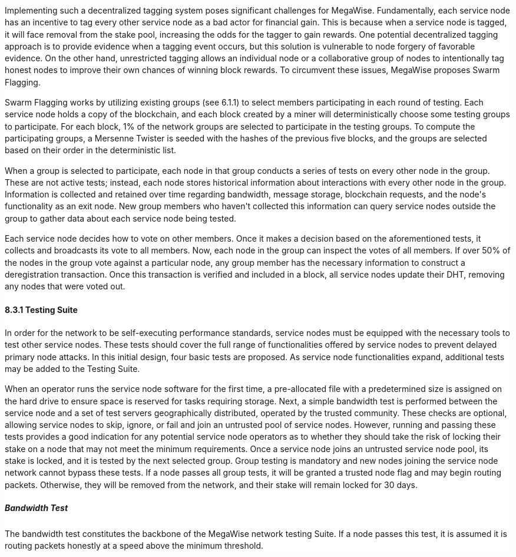 Implementing such a decentralized tagging system poses significant challenges for MegaWise. Fundamentally, each service node has an incentive to tag every other service node as a bad actor for financial gain. This is because when a service node is tagged, it will face removal from the stake pool, increasing the odds for the tagger to gain rewards. One potential decentralized tagging approach is to provide evidence when a tagging event occurs, but this solution is vulnerable to node forgery of favorable evidence. On the other hand, unrestricted tagging allows an individual node or a collaborative group of nodes to intentionally tag honest nodes to improve their own chances of winning block rewards. To circumvent these issues, MegaWise proposes Swarm Flagging.

Swarm Flagging works by utilizing existing groups (see 6.1.1) to select members participating in each round of testing. Each service node holds a copy of the blockchain, and each block created by a miner will deterministically choose some testing groups to participate. For each block, 1% of the network groups are selected to participate in the testing groups. To compute the participating groups, a Mersenne Twister is seeded with the hashes of the previous five blocks, and the groups are selected based on their order in the deterministic list.

When a group is selected to participate, each node in that group conducts a series of tests on every other node in the group. These are not active tests; instead, each node stores historical information about interactions with every other node in the group. Information is collected and retained over time regarding bandwidth, message storage, blockchain requests, and the node's functionality as an exit node. New group members who haven't collected this information can query service nodes outside the group to gather data about each service node being tested.

Each service node decides how to vote on other members. Once it makes a decision based on the aforementioned tests, it collects and broadcasts its vote to all members. Now, each node in the group can inspect the votes of all members. If over 50% of the nodes in the group vote against a particular node, any group member has the necessary information to construct a deregistration transaction. Once this transaction is verified and included in a block, all service nodes update their DHT, removing any nodes that were voted out.

#### 8.3.1 Testing Suite

In order for the network to be self-executing performance standards, service nodes must be equipped with the necessary tools to test other service nodes. These tests should cover the full range of functionalities offered by service nodes to prevent delayed primary node attacks. In this initial design, four basic tests are proposed. As service node functionalities expand, additional tests may be added to the Testing Suite.

When an operator runs the service node software for the first time, a pre-allocated file with a predetermined size is assigned on the hard drive to ensure space is reserved for tasks requiring storage. Next, a simple bandwidth test is performed between the service node and a set of test servers geographically distributed, operated by the trusted community. These checks are optional, allowing service nodes to skip, ignore, or fail and join an untrusted pool of service nodes. However, running and passing these tests provides a good indication for any potential service node operators as to whether they should take the risk of locking their stake on a node that may not meet the minimum requirements. Once a service node joins an untrusted service node pool, its stake is locked, and it is tested by the next selected group. Group testing is mandatory and new nodes joining the service node network cannot bypass these tests. If a node passes all group tests, it will be granted a trusted node flag and may begin routing packets. Otherwise, they will be removed from the network, and their stake will remain locked for 30 days.

##### Bandwidth Test

The bandwidth test constitutes the backbone of the MegaWise network testing Suite. If a node passes this test, it is assumed it is routing packets honestly at a speed above the minimum threshold.
